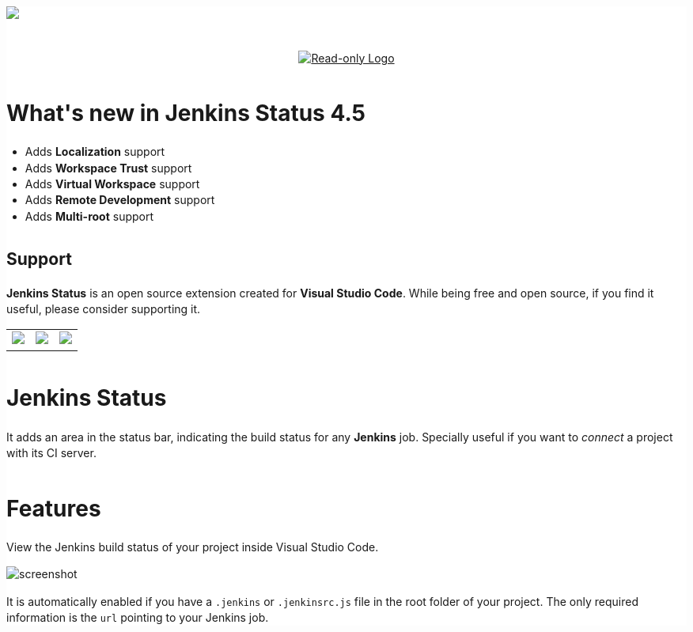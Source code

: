 [![](https://img.shields.io/github/actions/workflow/status/alefragnani/vscode-jenkins-status/main.yml?branch=master)](https://img.shields.io/github/actions/workflow/status/alefragnani/vscode-jenkins-status/main.yml?branch=master)

<p align="center">
  <br />
  <a title="Learn more about Jenkins Status" href="https://github.com/eramitmittal/vscode-jenkins-status"><img src="https://raw.githubusercontent.com/alefragnani/vscode-jenkins-status/master/images/vscode-jenkins-status-logo-readme.png" alt="Read-only Logo" width="70%" /></a>
</p>

# What's new in Jenkins Status 4.5

* Adds **Localization** support
* Adds **Workspace Trust** support
* Adds **Virtual Workspace** support
* Adds **Remote Development** support
* Adds **Multi-root** support

## Support

**Jenkins Status** is an open source extension created for **Visual Studio Code**. While being free and open source, if you find it useful, please consider supporting it.

<table align="center" width="60%" border="0">
  <tr>
    <td>
      <a title="Paypal" href="https://www.paypal.com/cgi-bin/webscr?cmd=_donations&business=EP57F3B6FXKTU&lc=US&item_name=Alessandro%20Fragnani&item_number=vscode%20extensions&currency_code=USD&bn=PP%2dDonationsBF%3abtn_donate_SM%2egif%3aNonHosted"><img src="https://www.paypalobjects.com/en_US/i/btn/btn_donate_SM.gif"/></a>
    </td>
    <td>
      <a title="GitHub Sponsors" href="https://github.com/sponsors/alefragnani"><img src="https://raw.githubusercontent.com/alefragnani/oss-resources/master/images/button-become-a-sponsor-rounded-small.png"/></a>
    </td>
    <td>
      <a title="Patreon" href="https://www.patreon.com/alefragnani"><img src="https://raw.githubusercontent.com/alefragnani/oss-resources/master/images/button-become-a-patron-rounded-small.png"/></a>
    </td>
  </tr>
</table>

# Jenkins Status

It adds an area in the status bar, indicating the build status for any **Jenkins** job. Specially useful if you want to _connect_ a project with its CI server. 

# Features

View the Jenkins build status of your project inside Visual Studio Code.

![screenshot](images/jenkins-screenshot.png)

It is automatically enabled if you have a `.jenkins` or `.jenkinsrc.js` file in the root folder of your project. The only required information is the `url` pointing to your Jenkins job. 
